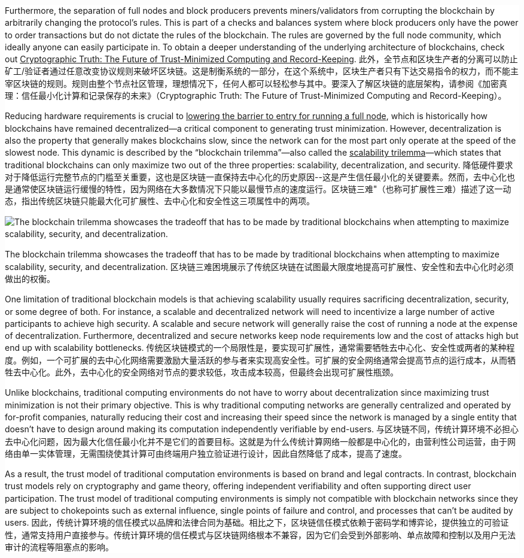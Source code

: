 Furthermore, the separation of full nodes and block producers prevents miners/validators from corrupting the blockchain by arbitrarily changing the protocol’s rules. This is part of a checks and balances system where block producers only have the power to order transactions but do not dictate the rules of the blockchain. The rules are governed by the full node community, which ideally anyone can easily participate in. To obtain a deeper understanding of the underlying architecture of blockchains, check out [Cryptographic Truth: The Future of Trust-Minimized Computing and Record-Keeping](https://blog.chain.link/what-is-cryptographic-truth/).
此外，全节点和区块生产者的分离可以防止矿工/验证者通过任意改变协议规则来破坏区块链。这是制衡系统的一部分，在这个系统中，区块生产者只有下达交易指令的权力，而不能主宰区块链的规则。规则由整个节点社区管理，理想情况下，任何人都可以轻松参与其中。要深入了解区块链的底层架构，请参阅《加密真理：信任最小化计算和记录保存的未来》（Cryptographic Truth: The Future of Trust-Minimized Computing and Record-Keeping）。

Reducing hardware requirements is crucial to [lowering the barrier to entry for running a full node](https://vitalik.ca/general/2021/05/23/scaling.html), which is historically how blockchains have remained decentralized—a critical component to generating trust minimization. However, decentralization is also the property that generally makes blockchains slow, since the network can for the most part only operate at the speed of the slowest node. This dynamic is described by the “blockchain trilemma”—also called the [scalability trilemma](https://vitalik.ca/general/2021/04/07/sharding.html)—which states that traditional blockchains can only maximize two out of the three properties: scalability, decentralization, and security.
降低硬件要求对于降低运行完整节点的门槛至关重要，这也是区块链一直保持去中心化的历史原因--这是产生信任最小化的关键要素。然而，去中心化也是通常使区块链运行缓慢的特性，因为网络在大多数情况下只能以最慢节点的速度运行。区块链三难"（也称可扩展性三难）描述了这一动态，指出传统区块链只能最大化可扩展性、去中心化和安全性这三项属性中的两项。

![The blockchain trilemma showcases the tradeoff that has to be made by traditional blockchains when attempting to maximize scalability, security, and decentralization.](https://assets-global.website-files.com/5f75fe1dce99248be5a892db/643e9e38fd4836aaad7519af_Blockchain-Trilemma-Multi-Chain-Execution-Sharding-Diagrams_Blockchain-Trilemma.webp)

The blockchain trilemma showcases the tradeoff that has to be made by traditional blockchains when attempting to maximize scalability, security, and decentralization.
区块链三难困境展示了传统区块链在试图最大限度地提高可扩展性、安全性和去中心化时必须做出的权衡。

One limitation of traditional blockchain models is that achieving scalability usually requires sacrificing decentralization, security, or some degree of both. For instance, a scalable and decentralized network will need to incentivize a large number of active participants to achieve high security. A scalable and secure network will generally raise the cost of running a node at the expense of decentralization. Furthermore, decentralized and secure networks keep node requirements low and the cost of attacks high but end up with scalability bottlenecks.
传统区块链模式的一个局限性是，要实现可扩展性，通常需要牺牲去中心化、安全性或两者的某种程度。例如，一个可扩展的去中心化网络需要激励大量活跃的参与者来实现高安全性。可扩展的安全网络通常会提高节点的运行成本，从而牺牲去中心化。此外，去中心化的安全网络对节点的要求较低，攻击成本较高，但最终会出现可扩展性瓶颈。

Unlike blockchains, traditional computing environments do not have to worry about decentralization since maximizing trust minimization is not their primary objective. This is why traditional computing networks are generally centralized and operated by for-profit companies, naturally reducing their cost and increasing their speed since the network is managed by a single entity that doesn’t have to design around making its computation independently verifiable by end-users.
与区块链不同，传统计算环境不必担心去中心化问题，因为最大化信任最小化并不是它们的首要目标。这就是为什么传统计算网络一般都是中心化的，由营利性公司运营，由于网络由单一实体管理，无需围绕使其计算可由终端用户独立验证进行设计，因此自然降低了成本，提高了速度。

As a result, the trust model of traditional computation environments is based on brand and legal contracts. In contrast, blockchain trust models rely on cryptography and game theory, offering independent verifiability and often supporting direct user participation. The trust model of traditional computing environments is simply not compatible with blockchain networks since they are subject to chokepoints such as external influence, single points of failure and control, and processes that can’t be audited by users.
因此，传统计算环境的信任模式以品牌和法律合同为基础。相比之下，区块链信任模式依赖于密码学和博弈论，提供独立的可验证性，通常支持用户直接参与。传统计算环境的信任模式与区块链网络根本不兼容，因为它们会受到外部影响、单点故障和控制以及用户无法审计的流程等阻塞点的影响。
